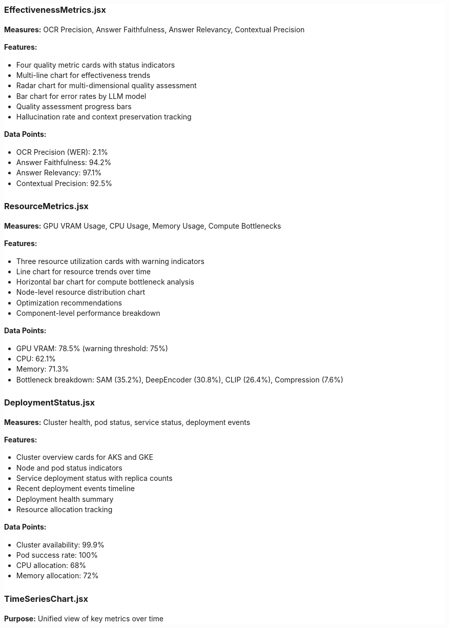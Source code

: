### EffectivenessMetrics.jsx
**Measures:** OCR Precision, Answer Faithfulness, Answer Relevancy, Contextual Precision

**Features:**
- Four quality metric cards with status indicators
- Multi-line chart for effectiveness trends
- Radar chart for multi-dimensional quality assessment
- Bar chart for error rates by LLM model
- Quality assessment progress bars
- Hallucination rate and context preservation tracking

**Data Points:**
- OCR Precision (WER): 2.1%
- Answer Faithfulness: 94.2%
- Answer Relevancy: 97.1%
- Contextual Precision: 92.5%

### ResourceMetrics.jsx
**Measures:** GPU VRAM Usage, CPU Usage, Memory Usage, Compute Bottlenecks

**Features:**
- Three resource utilization cards with warning indicators
- Line chart for resource trends over time
- Horizontal bar chart for compute bottleneck analysis
- Node-level resource distribution chart
- Optimization recommendations
- Component-level performance breakdown

**Data Points:**
- GPU VRAM: 78.5% (warning threshold: 75%)
- CPU: 62.1%
- Memory: 71.3%
- Bottleneck breakdown: SAM (35.2%), DeepEncoder (30.8%), CLIP (26.4%), Compression (7.6%)

### DeploymentStatus.jsx
**Measures:** Cluster health, pod status, service status, deployment events

**Features:**
- Cluster overview cards for AKS and GKE
- Node and pod status indicators
- Service deployment status with replica counts
- Recent deployment events timeline
- Deployment health summary
- Resource allocation tracking

**Data Points:**
- Cluster availability: 99.9%
- Pod success rate: 100%
- CPU allocation: 68%
- Memory allocation: 72%

### TimeSeriesChart.jsx
**Purpose:** Unified view of key metrics over time
